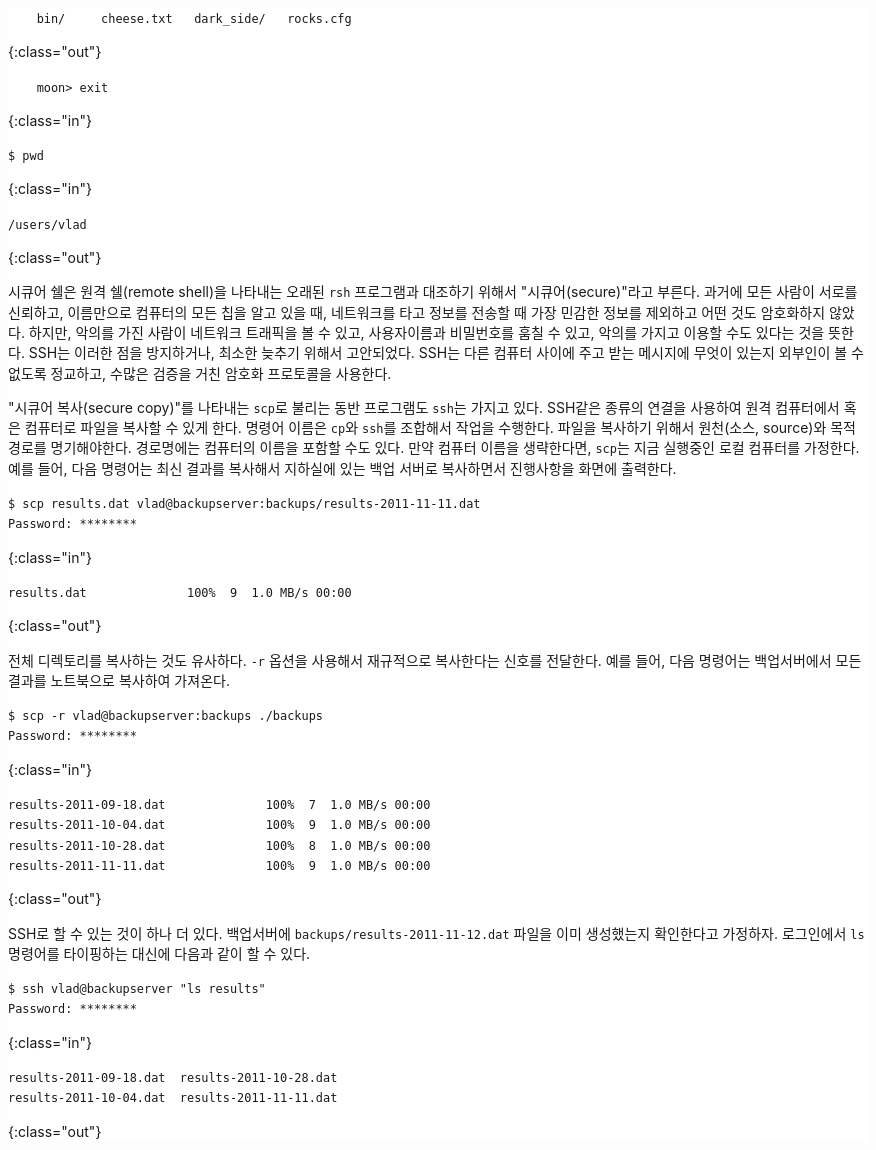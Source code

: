 ~~~
    bin/     cheese.txt   dark_side/   rocks.cfg
~~~
{:class="out"}
~~~
    moon> exit
~~~
{:class="in"}
~~~
$ pwd
~~~
{:class="in"}
~~~
/users/vlad
~~~
{:class="out"}

시큐어 쉘은 원격 쉘(remote shell)을 나타내는 오래된 `rsh` 프로그램과 대조하기 위해서 "시큐어(secure)"라고 부른다. 과거에 모든 사람이 서로를 신뢰하고, 이름만으로 컴퓨터의 모든 칩을 알고 있을 때, 네트워크를 타고 정보를 전송할 때 가장 민감한 정보를 제외하고 어떤 것도 암호화하지 않았다. 하지만, 악의를 가진 사람이 네트워크 트래픽을 볼 수 있고, 사용자이름과 비밀번호를 훔칠 수 있고, 악의를 가지고 이용할 수도 있다는 것을 뜻한다. SSH는 이러한 점을 방지하거나, 최소한 늦추기 위해서 고안되었다. SSH는 다른 컴퓨터 사이에 주고 받는 메시지에 무엇이 있는지 외부인이 볼 수 없도록 정교하고, 수많은 검증을 거친 암호화 프로토콜을 사용한다.

"시큐어 복사(secure copy)"를 나타내는 `scp`로 불리는 동반 프로그램도 `ssh`는 가지고 있다. SSH같은 종류의 연결을 사용하여 원격 컴퓨터에서 혹은 컴퓨터로 파일을 복사할 수 있게 한다. 명령어 이름은 `cp`와 `ssh`를 조합해서 작업을 수행한다. 파일을 복사하기 위해서 원천(소스, source)와 목적 경로를 명기해야한다. 경로명에는 컴퓨터의 이름을 포함할 수도 있다. 만약 컴퓨터 이름을 생략한다면, `scp`는 지금 실행중인 로컬 컴퓨터를 가정한다. 예를 들어, 다음 명령어는 최신 결과를 복사해서 지하실에 있는 백업 서버로 복사하면서 진행사항을 화면에 출력한다. 

~~~
$ scp results.dat vlad@backupserver:backups/results-2011-11-11.dat
Password: ********
~~~
{:class="in"}
~~~
results.dat              100%  9  1.0 MB/s 00:00
~~~
{:class="out"}

전체 디렉토리를 복사하는 것도 유사하다. `-r` 옵션을 사용해서 재규적으로 복사한다는 신호를 전달한다. 예를 들어, 다음 명령어는 백업서버에서 모든 결과를 노트북으로 복사하여 가져온다.

~~~
$ scp -r vlad@backupserver:backups ./backups
Password: ********
~~~
{:class="in"}
~~~
results-2011-09-18.dat              100%  7  1.0 MB/s 00:00
results-2011-10-04.dat              100%  9  1.0 MB/s 00:00
results-2011-10-28.dat              100%  8  1.0 MB/s 00:00
results-2011-11-11.dat              100%  9  1.0 MB/s 00:00
~~~
{:class="out"}

SSH로 할 수 있는 것이 하나 더 있다. 백업서버에 `backups/results-2011-11-12.dat` 파일을 이미 생성했는지 확인한다고 가정하자. 로그인에서 `ls` 명령어를 타이핑하는 대신에 다음과 같이 할 수 있다.

~~~
$ ssh vlad@backupserver "ls results"
Password: ********
~~~
{:class="in"}
~~~
results-2011-09-18.dat  results-2011-10-28.dat
results-2011-10-04.dat  results-2011-11-11.dat
~~~
{:class="out"}
